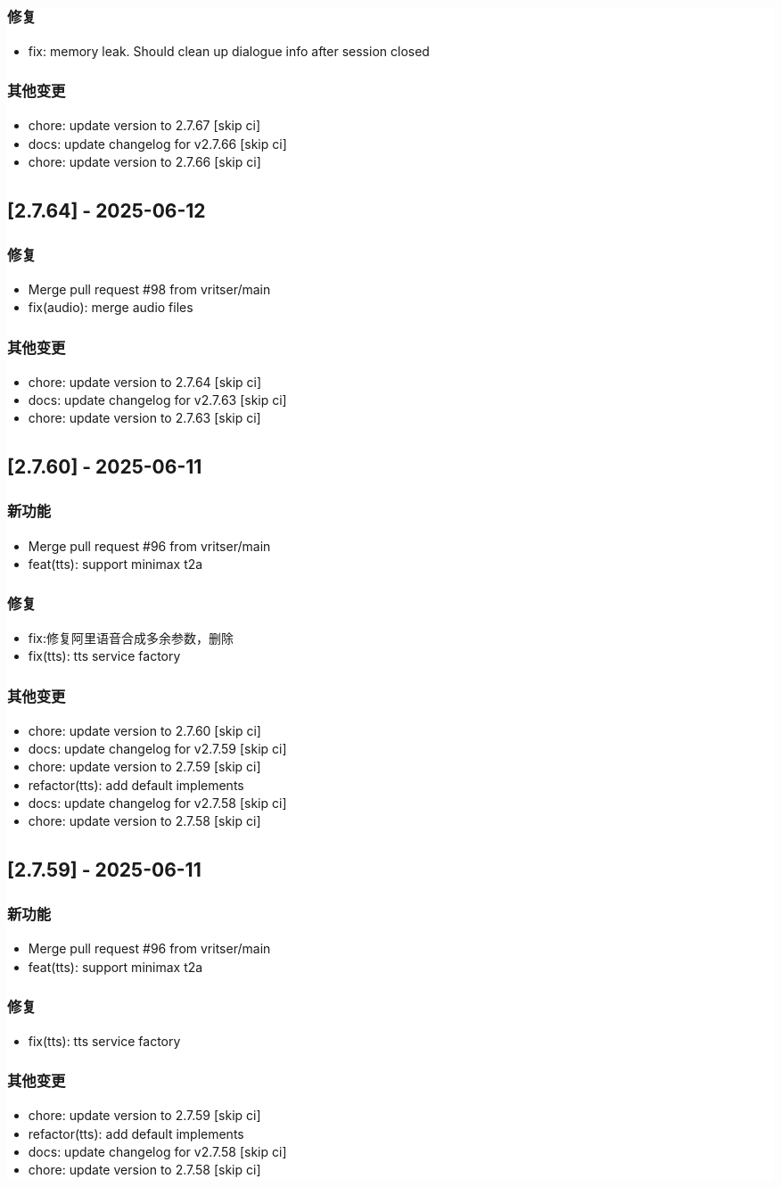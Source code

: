 ### 修复
- fix: memory leak. Should clean up dialogue info after session closed

### 其他变更
- chore: update version to 2.7.67 [skip ci]
- docs: update changelog for v2.7.66 [skip ci]
- chore: update version to 2.7.66 [skip ci]

## [2.7.64] - 2025-06-12

### 修复
- Merge pull request #98 from vritser/main
- fix(audio): merge audio files

### 其他变更
- chore: update version to 2.7.64 [skip ci]
- docs: update changelog for v2.7.63 [skip ci]
- chore: update version to 2.7.63 [skip ci]

## [2.7.60] - 2025-06-11

### 新功能
- Merge pull request #96 from vritser/main
- feat(tts): support minimax t2a

### 修复
- fix:修复阿里语音合成多余参数，删除
- fix(tts): tts service factory

### 其他变更
- chore: update version to 2.7.60 [skip ci]
- docs: update changelog for v2.7.59 [skip ci]
- chore: update version to 2.7.59 [skip ci]
- refactor(tts): add default implements
- docs: update changelog for v2.7.58 [skip ci]
- chore: update version to 2.7.58 [skip ci]

## [2.7.59] - 2025-06-11

### 新功能
- Merge pull request #96 from vritser/main
- feat(tts): support minimax t2a

### 修复
- fix(tts): tts service factory

### 其他变更
- chore: update version to 2.7.59 [skip ci]
- refactor(tts): add default implements
- docs: update changelog for v2.7.58 [skip ci]
- chore: update version to 2.7.58 [skip ci]

